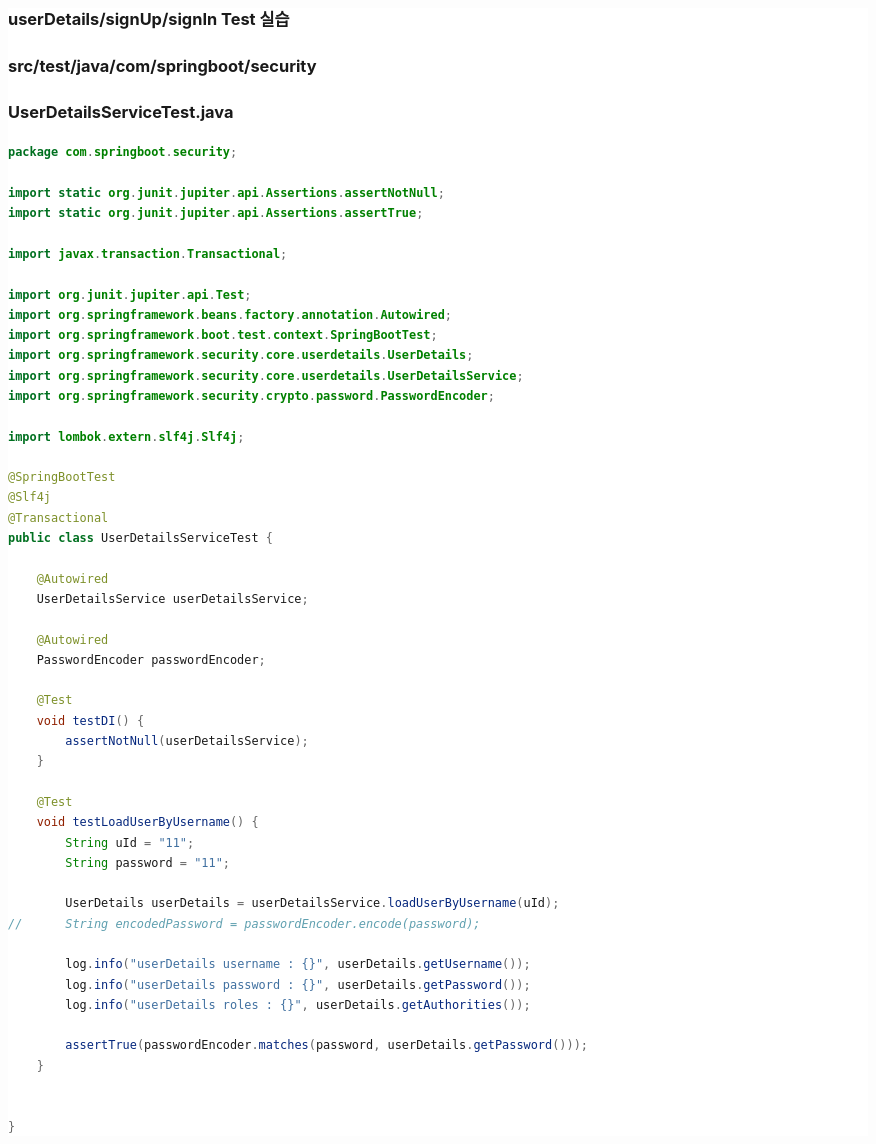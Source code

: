 
### userDetails/signUp/signIn Test 실습

### src/test/java/com/springboot/security

### UserDetailsServiceTest.java

```java
package com.springboot.security;

import static org.junit.jupiter.api.Assertions.assertNotNull;
import static org.junit.jupiter.api.Assertions.assertTrue;

import javax.transaction.Transactional;

import org.junit.jupiter.api.Test;
import org.springframework.beans.factory.annotation.Autowired;
import org.springframework.boot.test.context.SpringBootTest;
import org.springframework.security.core.userdetails.UserDetails;
import org.springframework.security.core.userdetails.UserDetailsService;
import org.springframework.security.crypto.password.PasswordEncoder;

import lombok.extern.slf4j.Slf4j;

@SpringBootTest
@Slf4j
@Transactional
public class UserDetailsServiceTest {

	@Autowired
    UserDetailsService userDetailsService;
    
    @Autowired
    PasswordEncoder passwordEncoder;
    
    @Test
    void testDI() {
        assertNotNull(userDetailsService);
    }
    
    @Test
    void testLoadUserByUsername() {
        String uId = "11";
        String password = "11";
        
        UserDetails userDetails = userDetailsService.loadUserByUsername(uId);
//      String encodedPassword = passwordEncoder.encode(password);

        log.info("userDetails username : {}", userDetails.getUsername());
        log.info("userDetails password : {}", userDetails.getPassword());
        log.info("userDetails roles : {}", userDetails.getAuthorities());
        
        assertTrue(passwordEncoder.matches(password, userDetails.getPassword()));
    }
    
	
}
```
